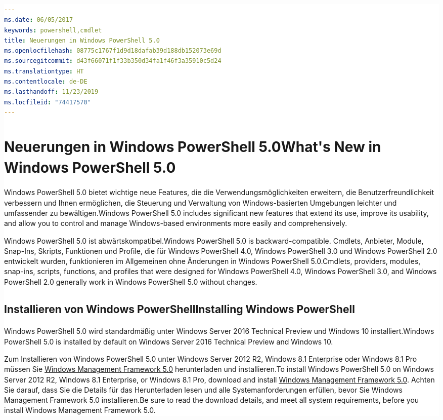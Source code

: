 ```yaml
---
ms.date: 06/05/2017
keywords: powershell,cmdlet
title: Neuerungen in Windows PowerShell 5.0
ms.openlocfilehash: 08775c1767f1d9d18dafab39d188db152073e69d
ms.sourcegitcommit: d43f66071f1f33b350d34fa1f46f3a35910c5d24
ms.translationtype: HT
ms.contentlocale: de-DE
ms.lasthandoff: 11/23/2019
ms.locfileid: "74417570"
---
```

# <a name="whats-new-in-windows-powershell-50"></a><span data-ttu-id="e4c9c-103">Neuerungen in Windows PowerShell 5.0</span><span class="sxs-lookup"><span data-stu-id="e4c9c-103">What's New in Windows PowerShell 5.0</span></span>

<span data-ttu-id="e4c9c-104">Windows PowerShell 5.0 bietet wichtige neue Features, die die Verwendungsmöglichkeiten erweitern, die Benutzerfreundlichkeit verbessern und Ihnen ermöglichen, die Steuerung und Verwaltung von Windows-basierten Umgebungen leichter und umfassender zu bewältigen.</span><span class="sxs-lookup"><span data-stu-id="e4c9c-104">Windows PowerShell 5.0 includes significant new features that extend its use, improve its usability, and allow you to control and manage Windows-based environments more easily and comprehensively.</span></span>

<span data-ttu-id="e4c9c-105">Windows PowerShell 5.0 ist abwärtskompatibel.</span><span class="sxs-lookup"><span data-stu-id="e4c9c-105">Windows PowerShell 5.0 is backward-compatible.</span></span> <span data-ttu-id="e4c9c-106">Cmdlets, Anbieter, Module, Snap-Ins, Skripts, Funktionen und Profile, die für Windows PowerShell 4.0, Windows PowerShell 3.0 und Windows PowerShell 2.0 entwickelt wurden, funktionieren im Allgemeinen ohne Änderungen in Windows PowerShell 5.0.</span><span class="sxs-lookup"><span data-stu-id="e4c9c-106">Cmdlets, providers, modules, snap-ins, scripts, functions, and profiles that were designed for Windows PowerShell 4.0, Windows PowerShell 3.0, and Windows PowerShell 2.0 generally work in Windows PowerShell 5.0 without changes.</span></span>

## <a name="installing-windows-powershell"></a><span data-ttu-id="e4c9c-107">Installieren von Windows PowerShell</span><span class="sxs-lookup"><span data-stu-id="e4c9c-107">Installing Windows PowerShell</span></span>

<span data-ttu-id="e4c9c-108">Windows PowerShell 5.0 wird standardmäßig unter Windows Server 2016 Technical Preview und Windows 10 installiert.</span><span class="sxs-lookup"><span data-stu-id="e4c9c-108">Windows PowerShell 5.0 is installed by default on Windows Server  2016 Technical Preview and Windows 10.</span></span>

<span data-ttu-id="e4c9c-109">Zum Installieren von Windows PowerShell 5.0 unter Windows Server 2012 R2, Windows 8.1 Enterprise oder Windows 8.1 Pro müssen Sie [Windows Management Framework 5.0](https://aka.ms/wmf5download) herunterladen und installieren.</span><span class="sxs-lookup"><span data-stu-id="e4c9c-109">To install Windows PowerShell 5.0 on Windows Server 2012 R2, Windows 8.1 Enterprise, or Windows 8.1 Pro, download and install [Windows Management Framework 5.0](https://aka.ms/wmf5download).</span></span> <span data-ttu-id="e4c9c-110">Achten Sie darauf, dass Sie die Details für das Herunterladen lesen und alle Systemanforderungen erfüllen, bevor Sie Windows Management Framework 5.0 installieren.</span><span class="sxs-lookup"><span data-stu-id="e4c9c-110">Be sure to read the download details, and meet all system requirements, before you install Windows Management Framework 5.0.</span></span>
